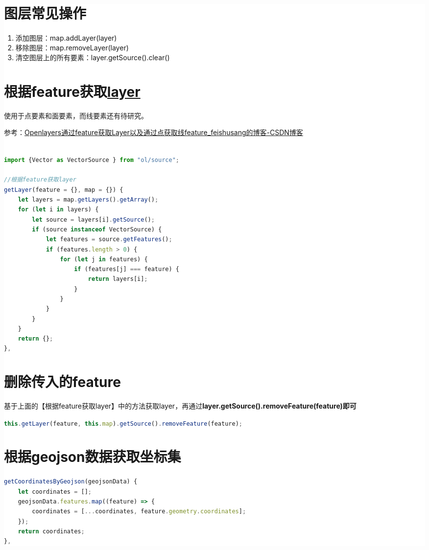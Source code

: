 # 图层常见操作

1. 添加图层：map.addLayer(layer)
2. 移除图层：map.removeLayer(layer)
3. 清空图层上的所有要素：layer.getSource().clear()   

# 根据feature获取[layer](https://so.csdn.net/so/search?q=layer&spm=1001.2101.3001.7020)

使用于点要素和面要素，而线要素还有待研究。

参考：[Openlayers通过feature获取Layer以及通过点获取线feature_feishusang的博客-CSDN博客](https://blog.csdn.net/feishusang/article/details/61616101)

```javascript

import {Vector as VectorSource } from "ol/source";

//根据feature获取layer
getLayer(feature = {}, map = {}) {
    let layers = map.getLayers().getArray();
    for (let i in layers) {
        let source = layers[i].getSource();
        if (source instanceof VectorSource) {
            let features = source.getFeatures();
            if (features.length > 0) {
                for (let j in features) {
                    if (features[j] === feature) {
                        return layers[i];
                    }
                }
            }
        }
    }
    return {};
},
```

# 删除传入的feature

基于上面的【根据feature获取layer】中的方法获取layer，再通过**layer.getSource().removeFeature(feature)即可**

```javascript
this.getLayer(feature, this.map).getSource().removeFeature(feature);
```

# 根据geojson数据获取坐标集

```javascript
getCoordinatesByGeojson(geojsonData) {
    let coordinates = [];
    geojsonData.features.map((feature) => {
        coordinates = [...coordinates, feature.geometry.coordinates];
    });
    return coordinates;
},
```
